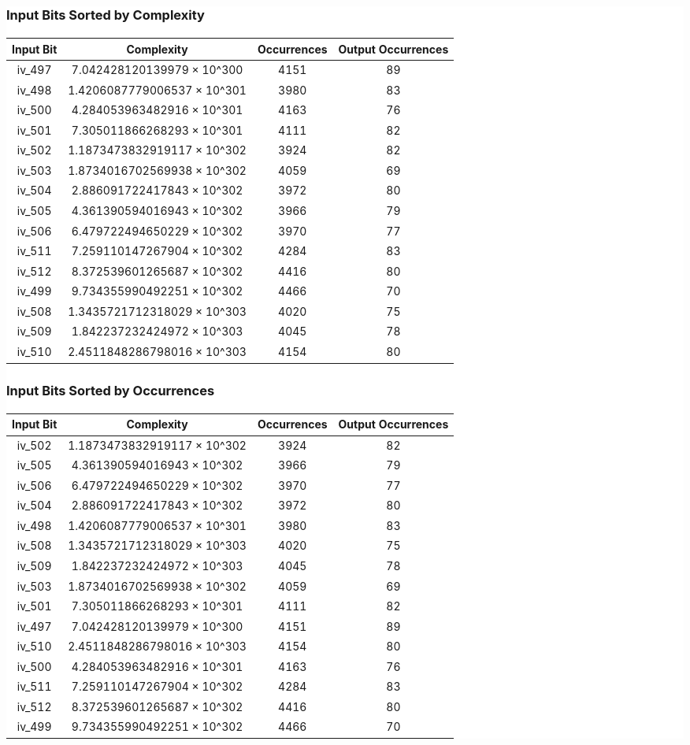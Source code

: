 ### Input Bits Sorted by Complexity

| Input Bit | Complexity | Occurrences | Output Occurrences |
|:---------:|:----------:|:-----------:|:------------------:|
| iv_497 | 7.042428120139979 × 10^300 | 4151 | 89 |
| iv_498 | 1.4206087779006537 × 10^301 | 3980 | 83 |
| iv_500 | 4.284053963482916 × 10^301 | 4163 | 76 |
| iv_501 | 7.305011866268293 × 10^301 | 4111 | 82 |
| iv_502 | 1.1873473832919117 × 10^302 | 3924 | 82 |
| iv_503 | 1.8734016702569938 × 10^302 | 4059 | 69 |
| iv_504 | 2.886091722417843 × 10^302 | 3972 | 80 |
| iv_505 | 4.361390594016943 × 10^302 | 3966 | 79 |
| iv_506 | 6.479722494650229 × 10^302 | 3970 | 77 |
| iv_511 | 7.259110147267904 × 10^302 | 4284 | 83 |
| iv_512 | 8.372539601265687 × 10^302 | 4416 | 80 |
| iv_499 | 9.734355990492251 × 10^302 | 4466 | 70 |
| iv_508 | 1.3435721712318029 × 10^303 | 4020 | 75 |
| iv_509 | 1.842237232424972 × 10^303 | 4045 | 78 |
| iv_510 | 2.4511848286798016 × 10^303 | 4154 | 80 |

### Input Bits Sorted by Occurrences

| Input Bit | Complexity | Occurrences | Output Occurrences |
|:---------:|:----------:|:-----------:|:------------------:|
| iv_502 | 1.1873473832919117 × 10^302 | 3924 | 82 |
| iv_505 | 4.361390594016943 × 10^302 | 3966 | 79 |
| iv_506 | 6.479722494650229 × 10^302 | 3970 | 77 |
| iv_504 | 2.886091722417843 × 10^302 | 3972 | 80 |
| iv_498 | 1.4206087779006537 × 10^301 | 3980 | 83 |
| iv_508 | 1.3435721712318029 × 10^303 | 4020 | 75 |
| iv_509 | 1.842237232424972 × 10^303 | 4045 | 78 |
| iv_503 | 1.8734016702569938 × 10^302 | 4059 | 69 |
| iv_501 | 7.305011866268293 × 10^301 | 4111 | 82 |
| iv_497 | 7.042428120139979 × 10^300 | 4151 | 89 |
| iv_510 | 2.4511848286798016 × 10^303 | 4154 | 80 |
| iv_500 | 4.284053963482916 × 10^301 | 4163 | 76 |
| iv_511 | 7.259110147267904 × 10^302 | 4284 | 83 |
| iv_512 | 8.372539601265687 × 10^302 | 4416 | 80 |
| iv_499 | 9.734355990492251 × 10^302 | 4466 | 70 |
